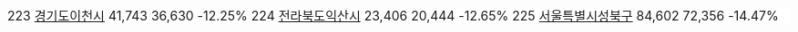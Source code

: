   <tr class="item">
    <td>223</td>
    <td><a href="/apt/경기도이천시">경기도이천시</a></td>
    <td>41,743</td>
    <td>36,630</td>
    <td>-12.25%</td>
  </tr>

  <tr class="item">
    <td>224</td>
    <td><a href="/apt/전라북도익산시">전라북도익산시</a></td>
    <td>23,406</td>
    <td>20,444</td>
    <td>-12.65%</td>
  </tr>

  <tr class="item">
    <td>225</td>
    <td><a href="/apt/서울특별시성북구">서울특별시성북구</a></td>
    <td>84,602</td>
    <td>72,356</td>
    <td>-14.47%</td>
  </tr>

  <tr>
      <script async src="https://pagead2.googlesyndication.com/pagead/js/adsbygoogle.js?client=ca-pub-3485438051770037"
          crossorigin="anonymous"></script>
      <ins class="adsbygoogle"
          style="display:block"
          data-ad-format="fluid"
          data-ad-layout-key="-fb+5w+4e-db+86"
          data-ad-client="ca-pub-3485438051770037"
          data-ad-slot="1827090281"></ins>
      <script>
          (adsbygoogle = window.adsbygoogle || []).push({});
      </script>
  </tr>

</table>
